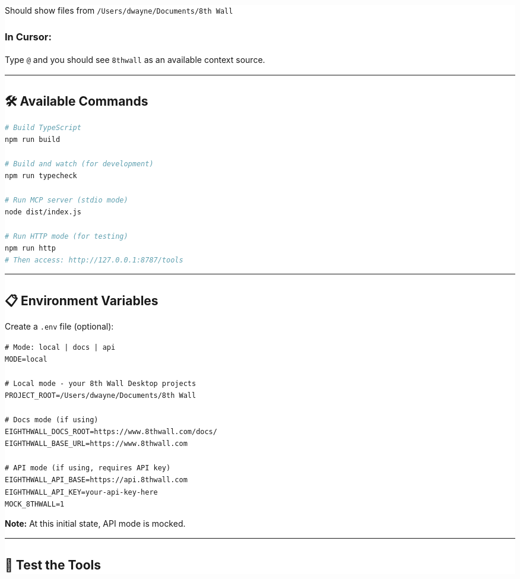 Should show files from `/Users/dwayne/Documents/8th Wall`

### **In Cursor:**

Type `@` and you should see `8thwall` as an available context source.

---

## 🛠️ **Available Commands**

```bash
# Build TypeScript
npm run build

# Build and watch (for development)
npm run typecheck

# Run MCP server (stdio mode)
node dist/index.js

# Run HTTP mode (for testing)
npm run http
# Then access: http://127.0.0.1:8787/tools
```

---

## 📋 **Environment Variables**

Create a `.env` file (optional):

```env
# Mode: local | docs | api
MODE=local

# Local mode - your 8th Wall Desktop projects
PROJECT_ROOT=/Users/dwayne/Documents/8th Wall

# Docs mode (if using)
EIGHTHWALL_DOCS_ROOT=https://www.8thwall.com/docs/
EIGHTHWALL_BASE_URL=https://www.8thwall.com

# API mode (if using, requires API key)
EIGHTHWALL_API_BASE=https://api.8thwall.com
EIGHTHWALL_API_KEY=your-api-key-here
MOCK_8THWALL=1
```

**Note:** At this initial state, API mode is mocked.

---

## 🎯 **Test the Tools**
